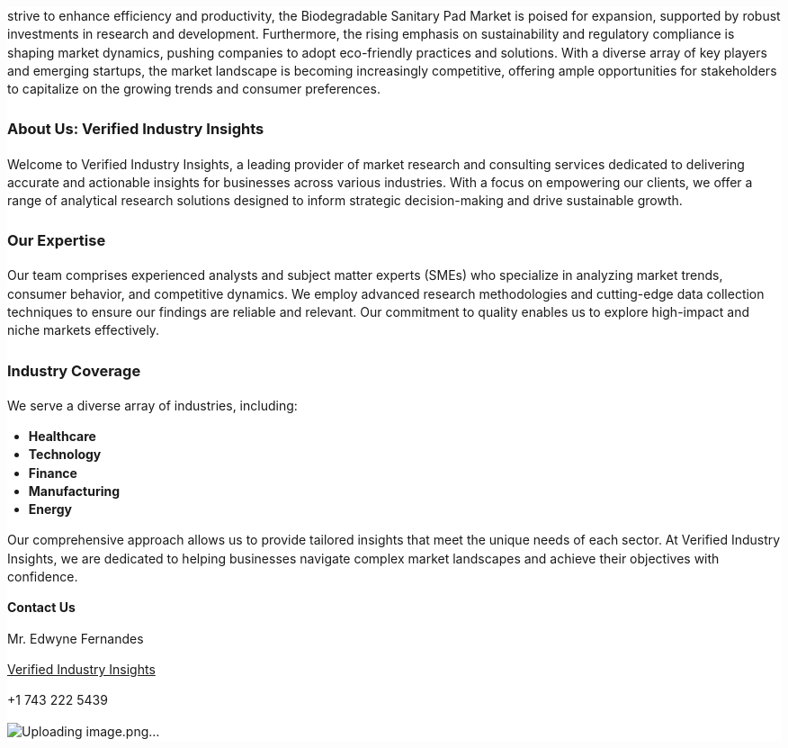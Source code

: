 strive to enhance efficiency and productivity, the Biodegradable Sanitary Pad Market is poised for expansion, supported by robust investments in research and development. Furthermore, the rising emphasis on sustainability and regulatory compliance is shaping market dynamics, pushing companies to adopt eco-friendly practices and solutions. With a diverse array of key players and emerging startups, the market landscape is becoming increasingly competitive, offering ample opportunities for stakeholders to capitalize on the growing trends and consumer preferences.</p><h3>About Us: Verified Industry Insights</h3><p>Welcome to Verified Industry Insights, a leading provider of market research and consulting services dedicated to delivering accurate and actionable insights for businesses across various industries. With a focus on empowering our clients, we offer a range of analytical research solutions designed to inform strategic decision-making and drive sustainable growth.</p><h3>Our Expertise</h3><p>Our team comprises experienced analysts and subject matter experts (SMEs) who specialize in analyzing market trends, consumer behavior, and competitive dynamics. We employ advanced research methodologies and cutting-edge data collection techniques to ensure our findings are reliable and relevant. Our commitment to quality enables us to explore high-impact and niche markets effectively.</p><h3>Industry Coverage</h3><p>We serve a diverse array of industries, including:</p><ul><li><strong>Healthcare</strong></li><li><strong>Technology</strong></li><li><strong>Finance</strong></li><li><strong>Manufacturing</strong></li><li><strong>Energy</strong></li></ul><p>Our comprehensive approach allows us to provide tailored insights that meet the unique needs of each sector. At Verified Industry Insights, we are dedicated to helping businesses navigate complex market landscapes and achieve their objectives with confidence.</p><p><strong>Contact Us</strong></p><p>Mr. Edwyne Fernandes</p><p><a href="https://www.verifiedindustryinsights.com/">Verified Industry Insights</a></p><p>+1 743 222 5439</p>
![Uploading image.png…]()
